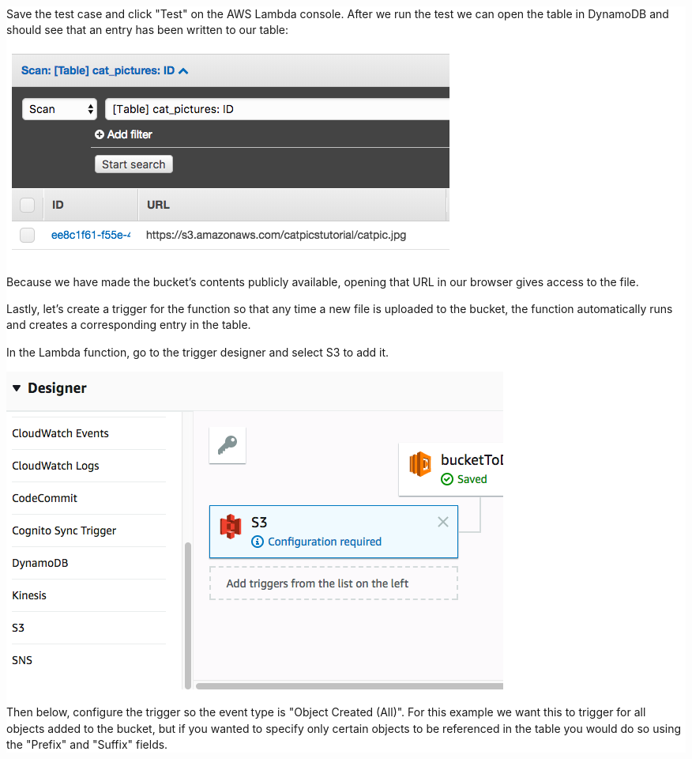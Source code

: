 Save the test case and click "Test" on the AWS Lambda console. After we run the test we can open the table in DynamoDB and should see that an entry has been written to our table:

![alt text](images/3.png)

Because we have made the bucket’s contents publicly available, opening that URL in our browser gives access to the file.

Lastly, let’s create a trigger for the function so that any time a new file is uploaded to the bucket, the function automatically runs and creates a corresponding entry in the table.

In the Lambda function, go to the trigger designer and select S3 to add it.

![alt text](images/5.png)

Then below, configure the trigger so the event type is "Object Created (All)". For this example we want this to trigger for all objects added to the bucket, but if you wanted to specify only certain objects to be referenced in the table you would do so using the "Prefix" and "Suffix" fields.
